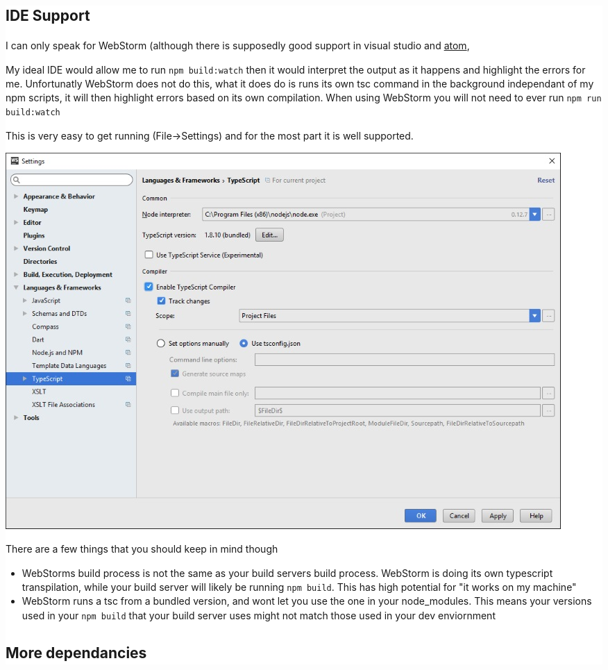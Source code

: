 ## IDE Support

I can only speak for WebStorm (although there is supposedly good support in visual studio and [atom](https://atom.io/packages/atom-typescript),

My ideal IDE would allow me to run `npm build:watch` then it would interpret the output as it happens and highlight the errors for me. Unfortunatly WebStorm does not do this, what it does do is runs its own tsc command in the background independant of my npm scripts, it will then highlight errors based on its own compilation. When using WebStorm you will not need to ever run `npm run build:watch`

This is very easy to get running (File->Settings) and for the most part it is well supported. 

![webstorm typescript settings](/assets/posts/img/webstorm-typescript.jpg)


There are a few things that you should keep in mind though

* WebStorms build process is not the same as your build servers build process. WebStorm is doing its own typescript transpilation, while your build server will likely be running `npm build`. This has high potential for "it works on my machine"
* WebStorm runs a tsc from a bundled version, and wont let you use the one in your node_modules. This means your versions used in your `npm build` that your build server uses might not match those used in your dev enviornment


## More dependancies

